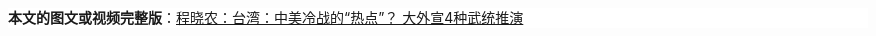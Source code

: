 </div> </div>  <div id="archive-pix-1" class="banner-ads">  <div id="26318x728x90x621x_ADSLOT3" clicktrack="%%CLICK_URL_ESC%%"></div>  </div> <div><b>本文的图文或视频完整版</b>：<a href='https://www.bannedbook.org/bnews/comments/20210721/1591077.html'>程晓农：台湾：中美冷战的“热点”？ 大外宣4种武统推演</a></div>  </div> 